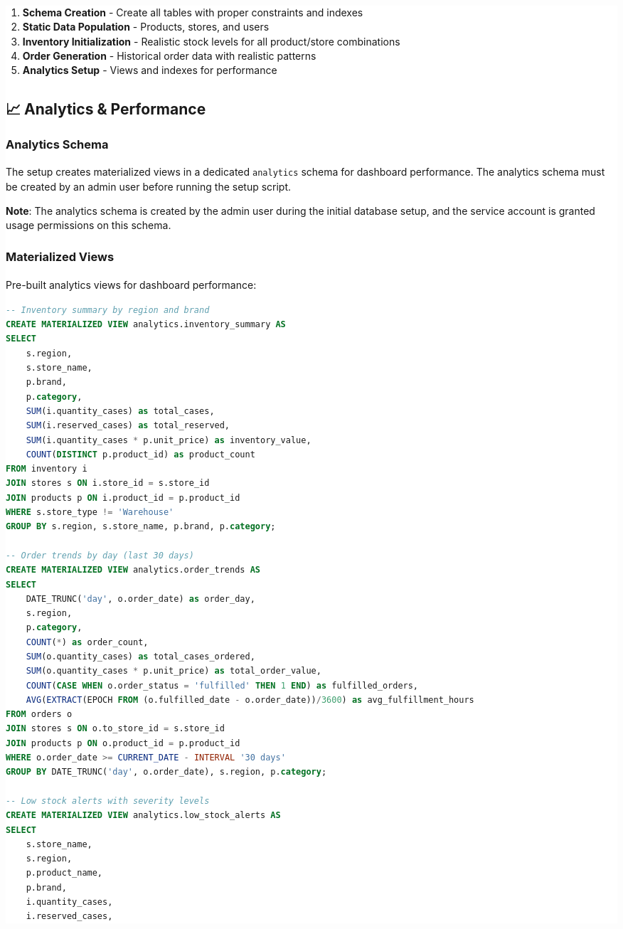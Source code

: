 1. **Schema Creation** - Create all tables with proper constraints and indexes
2. **Static Data Population** - Products, stores, and users
3. **Inventory Initialization** - Realistic stock levels for all product/store combinations
4. **Order Generation** - Historical order data with realistic patterns
5. **Analytics Setup** - Views and indexes for performance

## 📈 Analytics & Performance

### Analytics Schema

The setup creates materialized views in a dedicated `analytics` schema for dashboard performance. The analytics schema must be created by an admin user before running the setup script.

**Note**: The analytics schema is created by the admin user during the initial database setup, and the service account is granted usage permissions on this schema.

### Materialized Views

Pre-built analytics views for dashboard performance:

```sql
-- Inventory summary by region and brand
CREATE MATERIALIZED VIEW analytics.inventory_summary AS
SELECT 
    s.region,
    s.store_name,
    p.brand,
    p.category,
    SUM(i.quantity_cases) as total_cases,
    SUM(i.reserved_cases) as total_reserved,
    SUM(i.quantity_cases * p.unit_price) as inventory_value,
    COUNT(DISTINCT p.product_id) as product_count
FROM inventory i
JOIN stores s ON i.store_id = s.store_id
JOIN products p ON i.product_id = p.product_id
WHERE s.store_type != 'Warehouse'
GROUP BY s.region, s.store_name, p.brand, p.category;

-- Order trends by day (last 30 days)
CREATE MATERIALIZED VIEW analytics.order_trends AS
SELECT 
    DATE_TRUNC('day', o.order_date) as order_day,
    s.region,
    p.category,
    COUNT(*) as order_count,
    SUM(o.quantity_cases) as total_cases_ordered,
    SUM(o.quantity_cases * p.unit_price) as total_order_value,
    COUNT(CASE WHEN o.order_status = 'fulfilled' THEN 1 END) as fulfilled_orders,
    AVG(EXTRACT(EPOCH FROM (o.fulfilled_date - o.order_date))/3600) as avg_fulfillment_hours
FROM orders o
JOIN stores s ON o.to_store_id = s.store_id
JOIN products p ON o.product_id = p.product_id
WHERE o.order_date >= CURRENT_DATE - INTERVAL '30 days'
GROUP BY DATE_TRUNC('day', o.order_date), s.region, p.category;

-- Low stock alerts with severity levels
CREATE MATERIALIZED VIEW analytics.low_stock_alerts AS
SELECT 
    s.store_name,
    s.region,
    p.product_name,
    p.brand,
    i.quantity_cases,
    i.reserved_cases,
```